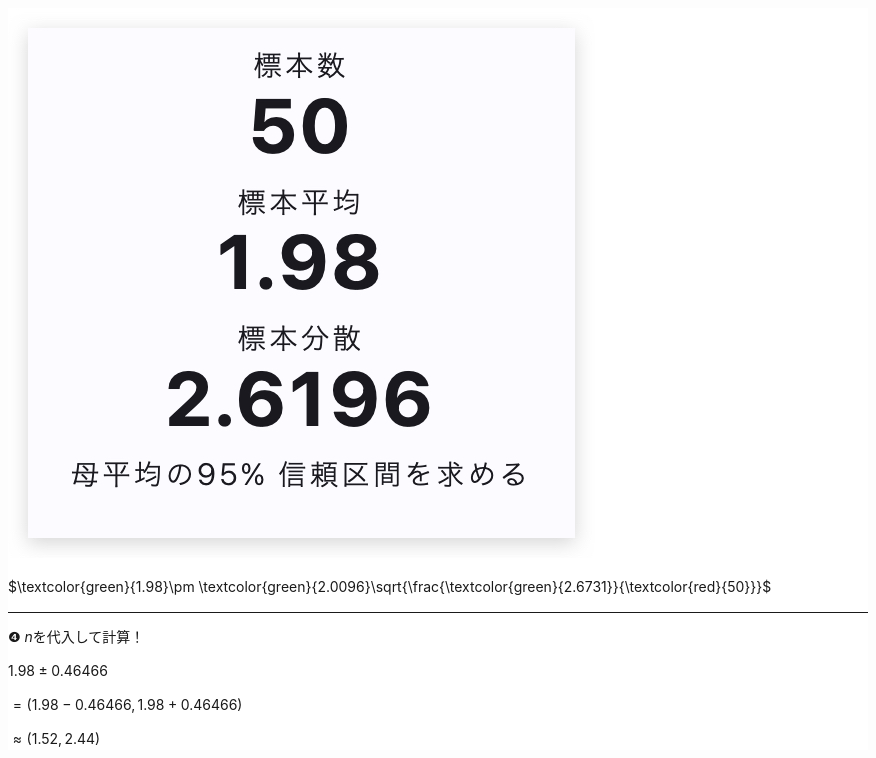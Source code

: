 ![bg left:35% width:400](<images/reidai9-1 legend.jpg>)

<medium>

$\textcolor{green}{1.98}\pm \textcolor{green}{2.0096}\sqrt{\frac{\textcolor{green}{2.6731}}{\textcolor{red}{50}}}$

</medium>

<hr>

❹ $n$を代入して計算！

${1.98\pm 0.46466}$

$=(1.98-0.46466,1.98+0.46466)$

<medium>

$\approx(1.52,2.44)$

</medium>


